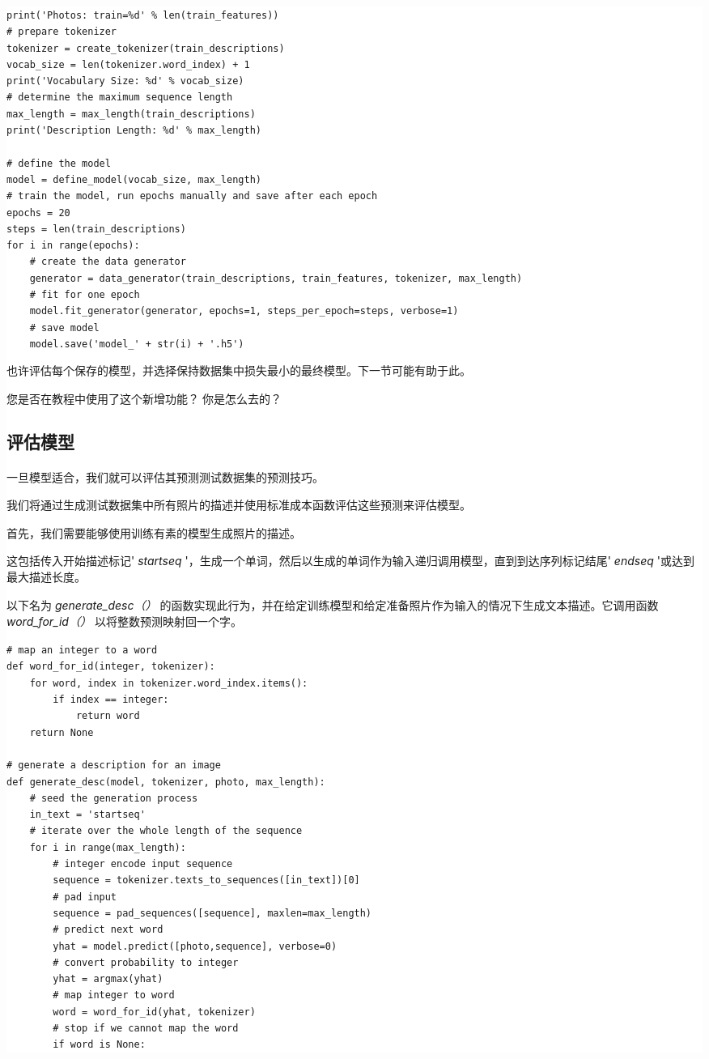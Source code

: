 ```
print('Photos: train=%d' % len(train_features))
# prepare tokenizer
tokenizer = create_tokenizer(train_descriptions)
vocab_size = len(tokenizer.word_index) + 1
print('Vocabulary Size: %d' % vocab_size)
# determine the maximum sequence length
max_length = max_length(train_descriptions)
print('Description Length: %d' % max_length)

# define the model
model = define_model(vocab_size, max_length)
# train the model, run epochs manually and save after each epoch
epochs = 20
steps = len(train_descriptions)
for i in range(epochs):
	# create the data generator
	generator = data_generator(train_descriptions, train_features, tokenizer, max_length)
	# fit for one epoch
	model.fit_generator(generator, epochs=1, steps_per_epoch=steps, verbose=1)
	# save model
	model.save('model_' + str(i) + '.h5')
```

也许评估每个保存的模型，并选择保持数据集中损失最小的最终模型。下一节可能有助于此。

您是否在教程中使用了这个新增功能？
你是怎么去的？

## 评估模型

一旦模型适合，我们就可以评估其预测测试数据集的预测技巧。

我们将通过生成测试数据集中所有照片的描述并使用标准成本函数评估这些预测来评估模型。

首先，我们需要能够使用训练有素的模型生成照片的描述。

这包括传入开始描述标记' _startseq_ '，生成一个单词，然后以生成的单词作为输入递归调用模型，直到到达序列标记结尾' _endseq_ '或达到最大描述长度。

以下名为 _generate_desc（）_ 的函数实现此行为，并在给定训练模型和给定准备照片作为输入的情况下生成文本描述。它调用函数 _word_for_id（）_ 以将整数预测映射回一个字。

```
# map an integer to a word
def word_for_id(integer, tokenizer):
	for word, index in tokenizer.word_index.items():
		if index == integer:
			return word
	return None

# generate a description for an image
def generate_desc(model, tokenizer, photo, max_length):
	# seed the generation process
	in_text = 'startseq'
	# iterate over the whole length of the sequence
	for i in range(max_length):
		# integer encode input sequence
		sequence = tokenizer.texts_to_sequences([in_text])[0]
		# pad input
		sequence = pad_sequences([sequence], maxlen=max_length)
		# predict next word
		yhat = model.predict([photo,sequence], verbose=0)
		# convert probability to integer
		yhat = argmax(yhat)
		# map integer to word
		word = word_for_id(yhat, tokenizer)
		# stop if we cannot map the word
		if word is None:
```